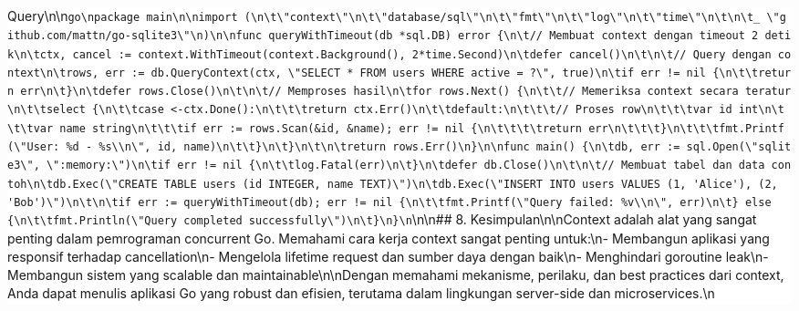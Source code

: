 Query\n\n```go\npackage main\n\nimport (\n\t\"context\"\n\t\"database/sql\"\n\t\"fmt\"\n\t\"log\"\n\t\"time\"\n\t\n\t_ \"github.com/mattn/go-sqlite3\"\n)\n\nfunc queryWithTimeout(db *sql.DB) error {\n\t// Membuat context dengan timeout 2 detik\n\tctx, cancel := context.WithTimeout(context.Background(), 2*time.Second)\n\tdefer cancel()\n\t\n\t// Query dengan context\n\trows, err := db.QueryContext(ctx, \"SELECT * FROM users WHERE active = ?\", true)\n\tif err != nil {\n\t\treturn err\n\t}\n\tdefer rows.Close()\n\t\n\t// Memproses hasil\n\tfor rows.Next() {\n\t\t// Memeriksa context secara teratur\n\t\tselect {\n\t\tcase <-ctx.Done():\n\t\t\treturn ctx.Err()\n\t\tdefault:\n\t\t\t// Proses row\n\t\t\tvar id int\n\t\t\tvar name string\n\t\t\tif err := rows.Scan(&id, &name); err != nil {\n\t\t\t\treturn err\n\t\t\t}\n\t\t\tfmt.Printf(\"User: %d - %s\\n\", id, name)\n\t\t}\n\t}\n\t\n\treturn rows.Err()\n}\n\nfunc main() {\n\tdb, err := sql.Open(\"sqlite3\", \":memory:\")\n\tif err != nil {\n\t\tlog.Fatal(err)\n\t}\n\tdefer db.Close()\n\t\n\t// Membuat tabel dan data contoh\n\tdb.Exec(\"CREATE TABLE users (id INTEGER, name TEXT)\")\n\tdb.Exec(\"INSERT INTO users VALUES (1, 'Alice'), (2, 'Bob')\")\n\t\n\tif err := queryWithTimeout(db); err != nil {\n\t\tfmt.Printf(\"Query failed: %v\\n\", err)\n\t} else {\n\t\tfmt.Println(\"Query completed successfully\")\n\t}\n}\n```\n\n## 8. Kesimpulan\n\nContext adalah alat yang sangat penting dalam pemrograman concurrent Go. Memahami cara kerja context sangat penting untuk:\n- Membangun aplikasi yang responsif terhadap cancellation\n- Mengelola lifetime request dan sumber daya dengan baik\n- Menghindari goroutine leak\n- Membangun sistem yang scalable dan maintainable\n\nDengan memahami mekanisme, perilaku, dan best practices dari context, Anda dapat menulis aplikasi Go yang robust dan efisien, terutama dalam lingkungan server-side dan microservices.\n
